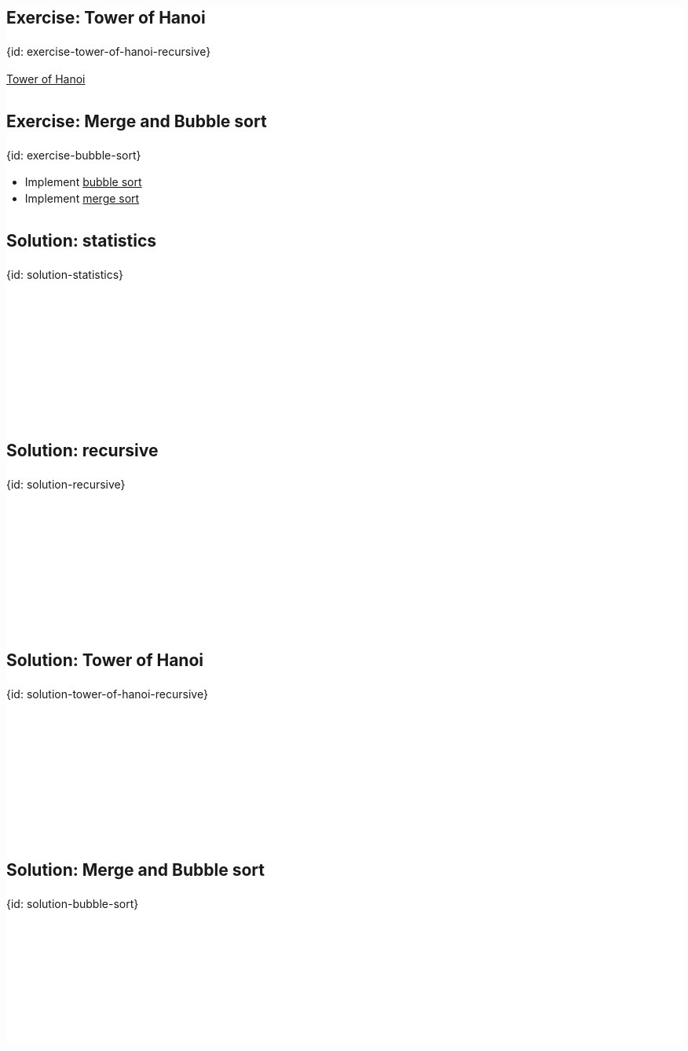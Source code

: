 ## Exercise: Tower of Hanoi
{id: exercise-tower-of-hanoi-recursive}

[Tower of Hanoi](https://en.wikipedia.org/wiki/Tower_of_Hanoi)


## Exercise: Merge  and Bubble sort
{id: exercise-bubble-sort}

* Implement [bubble sort](https://en.wikipedia.org/wiki/Bubble_sort)
* Implement [merge sort](https://en.wikipedia.org/wiki/Merge_sort)


## Solution: statistics
{id: solution-statistics}

![](examples/functions/stats.py)


## Solution: recursive
{id: solution-recursive}

![](examples/functions/dependencies/traversing_dependency_tree.py)

## Solution: Tower of Hanoi
{id: solution-tower-of-hanoi-recursive}


![](examples/functions/tower_recursive.py)

## Solution: Merge  and Bubble sort
{id: solution-bubble-sort}

![](examples/functions/bubble_sort.py)
